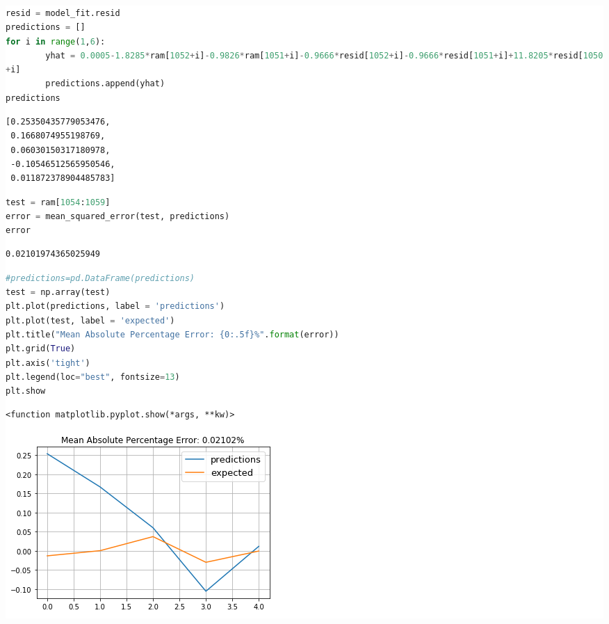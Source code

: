 

```python
resid = model_fit.resid
predictions = []
for i in range(1,6):
        yhat = 0.0005-1.8285*ram[1052+i]-0.9826*ram[1051+i]-0.9666*resid[1052+i]-0.9666*resid[1051+i]+11.8205*resid[1050+i]
        predictions.append(yhat)
predictions
```




    [0.25350435779053476,
     0.1668074955198769,
     0.06030150317180978,
     -0.10546512565950546,
     0.011872378904485783]




```python
test = ram[1054:1059]
error = mean_squared_error(test, predictions)
error
```




    0.02101974365025949




```python
#predictions=pd.DataFrame(predictions)
test = np.array(test)
plt.plot(predictions, label = 'predictions')
plt.plot(test, label = 'expected')
plt.title("Mean Absolute Percentage Error: {0:.5f}%".format(error))
plt.grid(True)
plt.axis('tight')
plt.legend(loc="best", fontsize=13)
plt.show
```




    <function matplotlib.pyplot.show(*args, **kw)>




![png](output_19_1.png)
